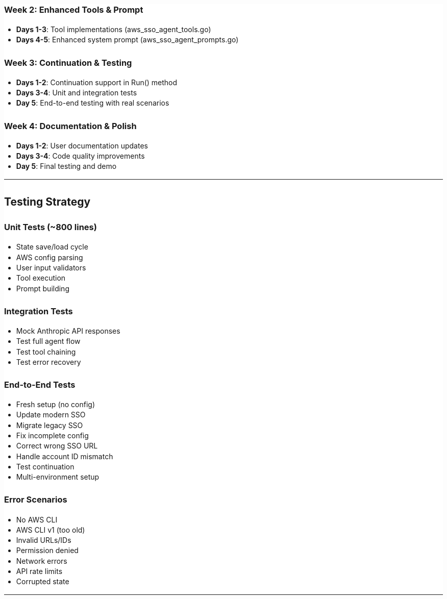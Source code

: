 ### Week 2: Enhanced Tools & Prompt
- **Days 1-3**: Tool implementations (aws_sso_agent_tools.go)
- **Days 4-5**: Enhanced system prompt (aws_sso_agent_prompts.go)

### Week 3: Continuation & Testing
- **Days 1-2**: Continuation support in Run() method
- **Days 3-4**: Unit and integration tests
- **Day 5**: End-to-end testing with real scenarios

### Week 4: Documentation & Polish
- **Days 1-2**: User documentation updates
- **Days 3-4**: Code quality improvements
- **Day 5**: Final testing and demo

---

## Testing Strategy

### Unit Tests (~800 lines)
- State save/load cycle
- AWS config parsing
- User input validators
- Tool execution
- Prompt building

### Integration Tests
- Mock Anthropic API responses
- Test full agent flow
- Test tool chaining
- Test error recovery

### End-to-End Tests
- Fresh setup (no config)
- Update modern SSO
- Migrate legacy SSO
- Fix incomplete config
- Correct wrong SSO URL
- Handle account ID mismatch
- Test continuation
- Multi-environment setup

### Error Scenarios
- No AWS CLI
- AWS CLI v1 (too old)
- Invalid URLs/IDs
- Permission denied
- Network errors
- API rate limits
- Corrupted state

---